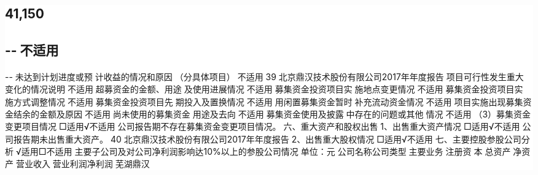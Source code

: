 41,150
--
--
不适用
--
--
未达到计划进度或预
计收益的情况和原因
（分具体项目）
不适用
39
北京鼎汉技术股份有限公司2017年年度报告
项目可行性发生重大
变化的情况说明
不适用
超募资金的金额、用途
及使用进展情况
不适用
募集资金投资项目实
施地点变更情况
不适用
募集资金投资项目实
施方式调整情况
不适用
募集资金投资项目先
期投入及置换情况
不适用
用闲置募集资金暂时
补充流动资金情况
不适用
项目实施出现募集资
金结余的金额及原因
不适用
尚未使用的募集资金
用途及去向
不适用
募集资金使用及披露
中存在的问题或其他
情况
不适用
（3）募集资金变更项目情况
□适用√不适用
公司报告期不存在募集资金变更项目情况。
六、重大资产和股权出售
1、出售重大资产情况
□适用√不适用
公司报告期未出售重大资产。
40
北京鼎汉技术股份有限公司2017年年度报告
2、出售重大股权情况
□适用√不适用
七、主要控股参股公司分析
√适用□不适用
主要子公司及对公司净利润影响达10%以上的参股公司情况
单位：元
公司名称公司类型
主要业务
注册资
本
总资产
净资产
营业收入
营业利润净利润
芜湖鼎汉